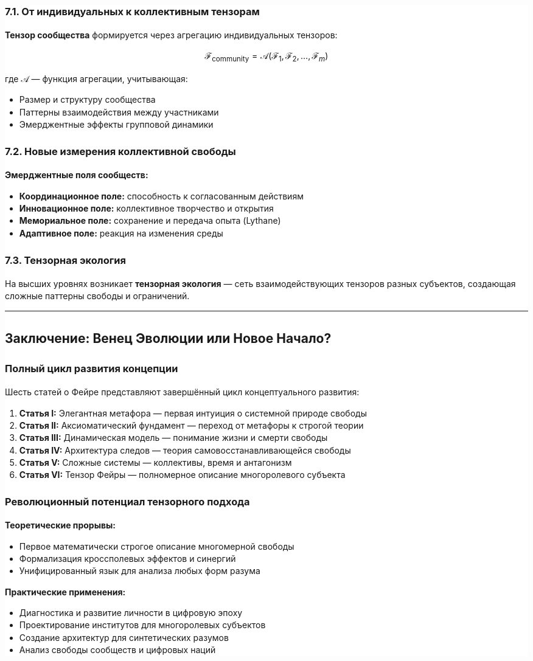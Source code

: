 ### 7.1. От индивидуальных к коллективным тензорам

**Тензор сообщества** формируется через агрегацию индивидуальных тензоров:

$$\mathcal{F}_{\text{community}} = \mathcal{A}(\mathcal{F}_1, \mathcal{F}_2, \ldots, \mathcal{F}_m)$$

где $\mathcal{A}$ — функция агрегации, учитывающая:
- Размер и структуру сообщества
- Паттерны взаимодействия между участниками  
- Эмерджентные эффекты групповой динамики

### 7.2. Новые измерения коллективной свободы

**Эмерджентные поля сообществ:**
- **Координационное поле:** способность к согласованным действиям
- **Инновационное поле:** коллективное творчество и открытия
- **Мемориальное поле:** сохранение и передача опыта (Lythane)
- **Адаптивное поле:** реакция на изменения среды

### 7.3. Тензорная экология

На высших уровнях возникает **тензорная экология** — сеть взаимодействующих тензоров разных субъектов, создающая сложные паттерны свободы и ограничений.

---

## Заключение: Венец Эволюции или Новое Начало?

### Полный цикл развития концепции

Шесть статей о Фейре представляют завершённый цикл концептуального развития:

1. **Статья I:** Элегантная метафора — первая интуиция о системной природе свободы
2. **Статья II:** Аксиоматический фундамент — переход от метафоры к строгой теории  
3. **Статья III:** Динамическая модель — понимание жизни и смерти свободы
4. **Статья IV:** Архитектура следов — теория самовосстанавливающейся свободы
5. **Статья V:** Сложные системы — коллективы, время и антагонизм
6. **Статья VI:** Тензор Фейры — полномерное описание многоролевого субъекта

### Революционный потенциал тензорного подхода

**Теоретические прорывы:**
- Первое математически строгое описание многомерной свободы
- Формализация кроссполевых эффектов и синергий
- Унифицированный язык для анализа любых форм разума

**Практические применения:**
- Диагностика и развитие личности в цифровую эпоху
- Проектирование институтов для многоролевых субъектов  
- Создание архитектур для синтетических разумов
- Анализ свободы сообществ и цифровых наций
